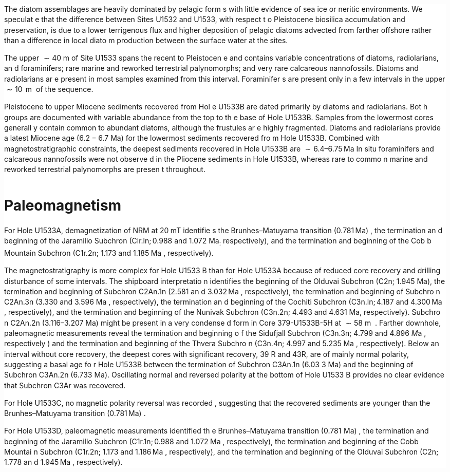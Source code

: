 The diatom assemblages are heavily dominated by pelagic form s with little evidence of sea ice or neritic environments. We speculat e that the difference between Sites U1532 and U1533, with respect t o Pleistocene biosilica accumulation and preservation, is due to  a lower terrigenous flux and higher deposition of pelagic diatoms advected from farther offshore rather than a difference in local diato m production between the surface water at the sites.  

The upper ${\sim}40\;\mathrm{m}$ of Site U1533 spans the recent to Pleistocen e and contains variable concentrations of diatoms, radiolarians, an d foraminifers; rare marine and reworked terrestrial palynomorphs; and very rare calcareous nannofossils. Diatoms and radiolarians ar e present in most samples examined from this interval. Foraminifer s are present only in a few intervals in the upper ${\sim}10\,\mathrm{~m~}$ of the sequence.  

Pleistocene to upper Miocene sediments recovered from Hol e U1533B are dated primarily by diatoms and radiolarians. Bot h groups are documented with variable abundance from the top to th e base of Hole U1533B. Samples from the lowermost cores generall y contain common to abundant diatoms, although the frustules ar e highly fragmented. Diatoms and radiolarians provide a latest Miocene age $(6.2{-}6.7\ \mathrm{Ma})$ for the lowermost sediments recovered fro m Hole U1533B. Combined with magnetostratigraphic constraints, the deepest sediments recovered in Hole U1533B are ${\sim}6.4–6.75\,\mathrm{Ma}$ In situ foraminifers and calcareous nannofossils were not observe d in the Pliocene sediments in Hole U1533B, whereas rare to commo n marine  and  reworked  terrestrial  palynomorphs  are  presen t throughout.  

# Paleomagnetism  

For Hole U1533A, demagnetization of NRM at $20\;\mathrm{mT}$ identifie s the Brunhes–Matuyama transition $(0.781\,\mathrm{Ma})$ , the termination an d beginning of the Jaramillo Subchron $(\mathsf{C l r.l n};\,0.988$ and $1.072\ \mathrm{Ma}_{\mathrm{:}}$ respectively), and the termination and beginning of the Cob b Mountain Subchron (C1r.2n; 1.173 and $1.185\;\mathrm{Ma}$ , respectively).  

The magnetostratigraphy is more complex for Hole U1533 B than for Hole U1533A because of reduced core recovery and drilling disturbance of some intervals. The shipboard interpretatio n identifies the beginning of the Olduvai Subchron (C2n; 1.945 Ma), the termination and beginning of Subchron C2An.1n (2.581 an d $3.032\,\mathrm{Ma}$ , respectively), the termination and beginning of Subchro n C2An.3n (3.330 and $3.596\ \mathrm{Ma}$ , respectively), the termination an d beginning of the Cochiti Subchron $(\mathsf{C}3\mathsf{n}.\mathsf{l n};4.187$ and $4.300\,\mathrm{Ma}$ , respectively), and the termination and beginning of the Nunivak Subchron  (C3n.2n;  4.493  and  4.631  Ma,  respectively).  Subchro n C2An.2n (3.116–3.207 Ma) might be present in a very condense d form in Core 379-U1533B-5H at ${\sim}58\mathrm{~m~}$ . Farther downhole, paleomagnetic measurements reveal the termination and beginning o f the Sidufjall Subchron (C3n.3n; 4.799 and $4.896~M{\mathrm{a}}$ , respectively ) and the termination and beginning of the Thvera Subchro n (C3n.4n; 4.997 and $5.235\;\mathrm{Ma}$ , respectively). Below an interval without core recovery, the deepest cores with significant recovery, 39 R and 43R, are of mainly normal polarity, suggesting a basal age fo r Hole U1533B between the termination of Subchron C3An.1n (6.03 3 Ma) and the beginning of Subchron C3An.2n (6.733 Ma). Oscillating normal and reversed polarity at the bottom of Hole U1533 B provides no clear evidence that Subchron C3Ar was recovered.  

For Hole U1533C, no magnetic polarity reversal was recorded , suggesting that the recovered sediments are younger than the Brunhes–Matuyama transition $(0.781\,\mathrm{Ma})$ .  

For Hole U1533D, paleomagnetic measurements identified th e Brunhes–Matuyama transition $(0.781\,\,\mathrm{Ma})$ , the termination and beginning of the Jaramillo Subchron $(\mathsf{C}\mathrm{1r}.\mathrm{1n};0.988$ and $1.072\;\mathrm{Ma}$ , respectively), the termination and beginning of the Cobb Mountai n Subchron (C1r.2n; 1.173 and $1.186\,\mathrm{Ma}$ , respectively), and the termination and beginning of the Olduvai Subchron (C2n; 1.778 an d $1.945\,\mathrm{Ma}$ , respectively).  
